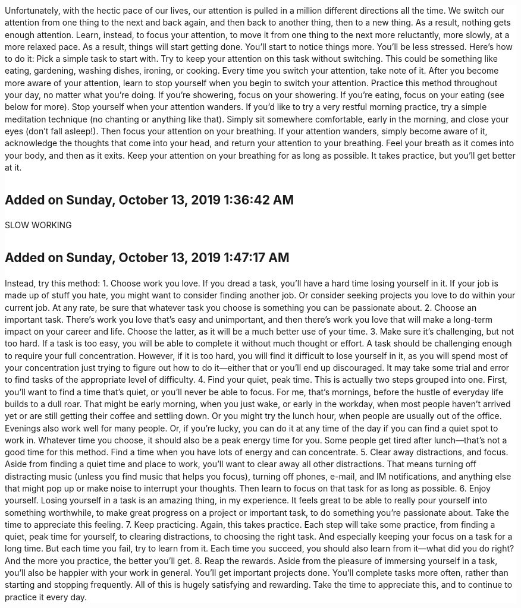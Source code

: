 Unfortunately, with the hectic pace of our lives, our attention is pulled in a million different directions all the time. We switch our attention from one thing to the next and back again, and then back to another thing, then to a new thing. As a result, nothing gets enough attention. Learn, instead, to focus your attention, to move it from one thing to the next more reluctantly, more slowly, at a more relaxed pace. As a result, things will start getting done. You’ll start to notice things more. You’ll be less stressed. Here’s how to do it: Pick a simple task to start with. Try to keep your attention on this task without switching. This could be something like eating, gardening, washing dishes, ironing, or cooking. Every time you switch your attention, take note of it. After you become more aware of your attention, learn to stop yourself when you begin to switch your attention. Practice this method throughout your day, no matter what you’re doing. If you’re showering, focus on your showering. If you’re eating, focus on your eating (see below for more). Stop yourself when your attention wanders. If you’d like to try a very restful morning practice, try a simple meditation technique (no chanting or anything like that). Simply sit somewhere comfortable, early in the morning, and close your eyes (don’t fall asleep!). Then focus your attention on your breathing. If your attention wanders, simply become aware of it, acknowledge the thoughts that come into your head, and return your attention to your breathing. Feel your breath as it comes into your body, and then as it exits. Keep your attention on your breathing for as long as possible. It takes practice, but you’ll get better at it.

## Added on Sunday, October 13, 2019 1:36:42 AM

SLOW WORKING

## Added on Sunday, October 13, 2019 1:47:17 AM

Instead, try this method: 1. Choose work you love. If you dread a task, you’ll have a hard time losing yourself in it. If your job is made up of stuff you hate, you might want to consider finding another job. Or consider seeking projects you love to do within your current job. At any rate, be sure that whatever task you choose is something you can be passionate about. 2. Choose an important task. There’s work you love that’s easy and unimportant, and then there’s work you love that will make a long-term impact on your career and life. Choose the latter, as it will be a much better use of your time. 3. Make sure it’s challenging, but not too hard. If a task is too easy, you will be able to complete it without much thought or effort. A task should be challenging enough to require your full concentration. However, if it is too hard, you will find it difficult to lose yourself in it, as you will spend most of your concentration just trying to figure out how to do it—either that or you’ll end up discouraged. It may take some trial and error to find tasks of the appropriate level of difficulty. 4. Find your quiet, peak time. This is actually two steps grouped into one. First, you’ll want to find a time that’s quiet, or you’ll never be able to focus. For me, that’s mornings, before the hustle of everyday life builds to a dull roar. That might be early morning, when you just wake, or early in the workday, when most people haven’t arrived yet or are still getting their coffee and settling down. Or you might try the lunch hour, when people are usually out of the office. Evenings also work well for many people. Or, if you’re lucky, you can do it at any time of the day if you can find a quiet spot to work in. Whatever time you choose, it should also be a peak energy time for you. Some people get tired after lunch—that’s not a good time for this method. Find a time when you have lots of energy and can concentrate. 5. Clear away distractions, and focus. Aside from finding a quiet time and place to work, you’ll want to clear away all other distractions. That means turning off distracting music (unless you find music that helps you focus), turning off phones, e-mail, and IM notifications, and anything else that might pop up or make noise to interrupt your thoughts. Then learn to focus on that task for as long as possible. 6. Enjoy yourself. Losing yourself in a task is an amazing thing, in my experience. It feels great to be able to really pour yourself into something worthwhile, to make great progress on a project or important task, to do something you’re passionate about. Take the time to appreciate this feeling. 7. Keep practicing. Again, this takes practice. Each step will take some practice, from finding a quiet, peak time for yourself, to clearing distractions, to choosing the right task. And especially keeping your focus on a task for a long time. But each time you fail, try to learn from it. Each time you succeed, you should also learn from it—what did you do right? And the more you practice, the better you’ll get. 8. Reap the rewards. Aside from the pleasure of immersing yourself in a task, you’ll also be happier with your work in general. You’ll get important projects done. You’ll complete tasks more often, rather than starting and stopping frequently. All of this is hugely satisfying and rewarding. Take the time to appreciate this, and to continue to practice it every day.
